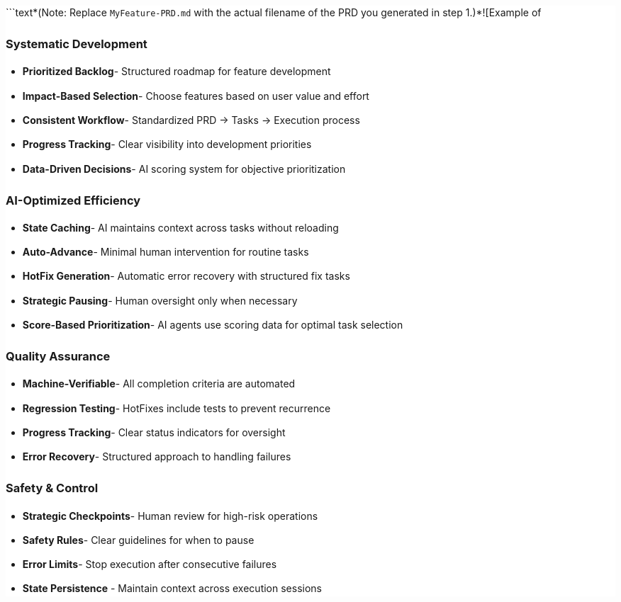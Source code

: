 ```text*(Note: Replace `MyFeature-PRD.md` with the actual filename of the PRD you generated in step 1.)*![Example of

### Systematic Development

- **Prioritized Backlog**- Structured roadmap for feature development

- **Impact-Based Selection**- Choose features based on user value and effort

- **Consistent Workflow**- Standardized PRD → Tasks → Execution process

- **Progress Tracking**- Clear visibility into development priorities

- **Data-Driven Decisions**- AI scoring system for objective prioritization

### AI-Optimized Efficiency

- **State Caching**- AI maintains context across tasks without reloading

- **Auto-Advance**- Minimal human intervention for routine tasks

- **HotFix Generation**- Automatic error recovery with structured fix tasks

- **Strategic Pausing**- Human oversight only when necessary

- **Score-Based Prioritization**- AI agents use scoring data for optimal task selection

### Quality Assurance

- **Machine-Verifiable**- All completion criteria are automated

- **Regression Testing**- HotFixes include tests to prevent recurrence

- **Progress Tracking**- Clear status indicators for oversight

- **Error Recovery**- Structured approach to handling failures

### Safety & Control

- **Strategic Checkpoints**- Human review for high-risk operations

- **Safety Rules**- Clear guidelines for when to pause

- **Error Limits**- Stop execution after consecutive failures

- **State Persistence** - Maintain context across execution sessions

